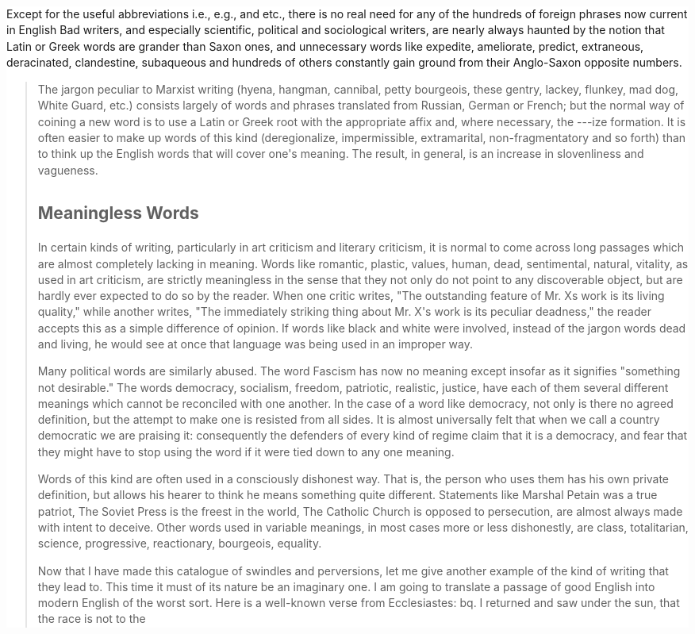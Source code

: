 Except for the useful abbreviations i.e., e.g., and etc., there is no
real need for any of the hundreds of foreign phrases now current in
English Bad writers, and especially scientific, political and
sociological writers, are nearly always haunted by the notion that
Latin or Greek words are grander than Saxon ones, and unnecessary
words like expedite, ameliorate, predict, extraneous, deracinated,
clandestine, subaqueous and hundreds of others constantly gain
ground from their Anglo-Saxon opposite numbers.
>
> The jargon peculiar to Marxist writing (hyena, hangman,
cannibal, petty bourgeois, these gentry, lackey, flunkey, mad dog,
White Guard, etc.) consists largely of words and phrases translated
from Russian, German or French; but the normal way of coining a new
word is to use a Latin or Greek root with the appropriate affix and,
where necessary, the ---ize formation. It is often easier to make up
words of this kind (deregionalize, impermissible, extramarital,
non-fragmentatory and so forth) than to think up the English words that
will cover one's meaning. The result, in general, is an increase in
slovenliness and vagueness.
>
> ## Meaningless Words
>
> In certain kinds of writing, particularly in art criticism and
literary criticism, it is normal to come across long passages
which are almost completely lacking in meaning. Words like romantic,
plastic, values, human, dead, sentimental, natural, vitality, as
used in art criticism, are strictly meaningless in the sense that
they not only do not point to any discoverable object, but are hardly
ever expected to do so by the reader. When one critic writes, "The
outstanding feature of Mr. Xs work is its living quality," while
another writes, "The immediately striking thing about Mr. X's work is
its peculiar deadness," the reader accepts this as a simple
difference of opinion. If words like black and white were involved,
instead of the jargon words dead and living, he would see at once that
language was being used in an improper way.
>
> Many political words are similarly abused. The word Fascism has now
no meaning except insofar as it signifies "something not
desirable." The words democracy, socialism, freedom, patriotic,
realistic, justice, have each of them several different meanings
which cannot be reconciled with one another. In the case of a word
like democracy, not only is there no agreed definition, but the
attempt to make one is resisted from all sides. It is almost
universally felt that when we call a country democratic we are
praising it: consequently the defenders of every kind of regime claim
that it is a democracy, and fear that they might have to stop using the
word if it were tied down to any one meaning.
>
> Words of this kind are often used in a consciously dishonest way.
That is, the person who uses them has his own private definition, but
allows his hearer to think he means something quite different.
Statements like Marshal Petain was a true patriot, The Soviet Press
is the freest in the world, The Catholic Church is opposed to
persecution, are almost always made with intent to deceive. Other
words used in variable meanings, in most cases more or less
dishonestly, are class, totalitarian, science, progressive,
reactionary, bourgeois, equality.
>
> Now that I have made this catalogue of swindles and perversions, let
me give another example of the kind of writing that they lead to. This
time it must of its nature be an imaginary one. I am going to
translate a passage of good English into modern English of the
worst sort. Here is a well-known verse from Ecclesiastes:
bq. I returned and saw under the sun, that the race is not to the